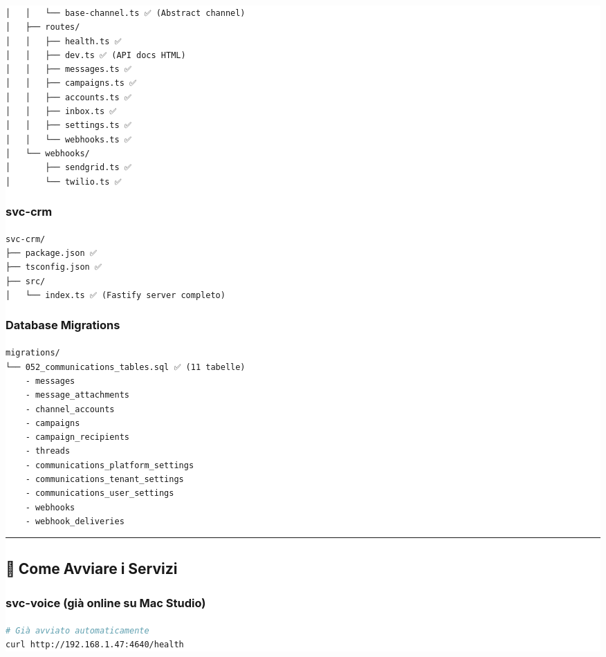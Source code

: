 ```
│   │   └── base-channel.ts ✅ (Abstract channel)
│   ├── routes/
│   │   ├── health.ts ✅
│   │   ├── dev.ts ✅ (API docs HTML)
│   │   ├── messages.ts ✅
│   │   ├── campaigns.ts ✅
│   │   ├── accounts.ts ✅
│   │   ├── inbox.ts ✅
│   │   ├── settings.ts ✅
│   │   └── webhooks.ts ✅
│   └── webhooks/
│       ├── sendgrid.ts ✅
│       └── twilio.ts ✅
```

### svc-crm

```
svc-crm/
├── package.json ✅
├── tsconfig.json ✅
├── src/
│   └── index.ts ✅ (Fastify server completo)
```

### Database Migrations

```
migrations/
└── 052_communications_tables.sql ✅ (11 tabelle)
    - messages
    - message_attachments
    - channel_accounts
    - campaigns
    - campaign_recipients
    - threads
    - communications_platform_settings
    - communications_tenant_settings
    - communications_user_settings
    - webhooks
    - webhook_deliveries
```

---

## 🚀 Come Avviare i Servizi

### svc-voice (già online su Mac Studio)

```bash
# Già avviato automaticamente
curl http://192.168.1.47:4640/health
```

